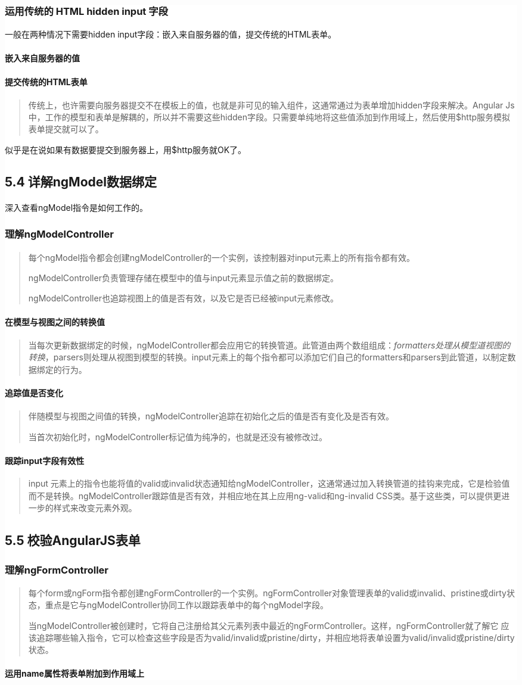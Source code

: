 ### 运用传统的 HTML hidden input 字段

一般在两种情况下需要hidden input字段：嵌入来自服务器的值，提交传统的HTML表单。

#### 嵌入来自服务器的值

#### 提交传统的HTML表单

> 传统上，也许需要向服务器提交不在模板上的值，也就是非可见的输入组件，这通常通过为表单增加hidden字段来解决。Angular Js中，工作的模型和表单是解耦的，所以并不需要这些hidden字段。只需要单纯地将这些值添加到作用域上，然后使用$http服务模拟表单提交就可以了。

似乎是在说如果有数据要提交到服务器上，用$http服务就OK了。

## 5.4 详解ngModel数据绑定

深入查看ngModel指令是如何工作的。

### 理解ngModelController

> 每个ngModel指令都会创建ngModelController的一个实例，该控制器对input元素上的所有指令都有效。
>
> ngModelController负责管理存储在模型中的值与input元素显示值之前的数据绑定。
>
> ngModelController也追踪视图上的值是否有效，以及它是否已经被input元素修改。

#### 在模型与视图之间的转换值

> 当每次更新数据绑定的时候，ngModelController都会应用它的转换管道。此管道由两个数组组成：$formatters处理从模型道视图的转换，$parsers则处理从视图到模型的转换。input元素上的每个指令都可以添加它们自己的formatters和parsers到此管道，以制定数据绑定的行为。

#### 追踪值是否变化

> 伴随模型与视图之间值的转换，ngModelController追踪在初始化之后的值是否有变化及是否有效。
>
> 当首次初始化时，ngModelController标记值为纯净的，也就是还没有被修改过。

#### 跟踪input字段有效性

> input 元素上的指令也能将值的valid或invalid状态通知给ngModelController，这通常通过加入转换管道的挂钩来完成，它是检验值而不是转换。ngModelController跟踪值是否有效，并相应地在其上应用ng-valid和ng-invalid CSS类。基于这些类，可以提供更进一步的样式来改变元素外观。

## 5.5 校验AngularJS表单

### 理解ngFormController

> 每个form或ngForm指令都创建ngFormController的一个实例。ngFormController对象管理表单的valid或invalid、pristine或dirty状态，重点是它与ngModelController协同工作以跟踪表单中的每个ngModel字段。
>
> 当ngModelController被创建时，它将自己注册给其父元素列表中最近的ngFormController。这样，ngFormController就了解它 应该追踪哪些输入指令，它可以检查这些字段是否为valid/invalid或pristine/dirty，并相应地将表单设置为valid/invalid或pristine/dirty状态。

#### 运用name属性将表单附加到作用域上
